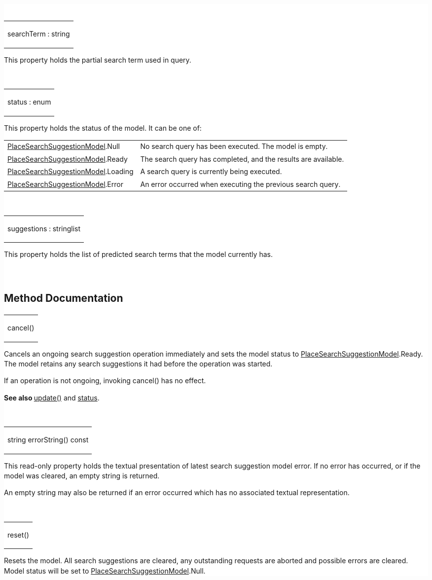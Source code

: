 <br/>

<table class="qmlname"><tr valign="top" id="searchTerm-prop"><td class="tblQmlPropNode"><p><span class="name">searchTerm</span> : <span class="type">string</span></p></td></tr></table><p>This property holds the partial search term used in query.</p>

<br/>

<table class="qmlname"><tr valign="top" id="status-prop"><td class="tblQmlPropNode"><p><span class="name">status</span> : <span class="type">enum</span></p></td></tr></table><p>This property holds the status of the model. It can be one of:</p>
<table class="generic">
<tr valign="top"><td ><a href="..//QtLocation.PlaceSearchSuggestionModel.md">PlaceSearchSuggestionModel</a>.Null</td><td >No search query has been executed. The model is empty.</td></tr>
<tr valign="top"><td ><a href="..//QtLocation.PlaceSearchSuggestionModel.md">PlaceSearchSuggestionModel</a>.Ready</td><td >The search query has completed, and the results are available.</td></tr>
<tr valign="top"><td ><a href="..//QtLocation.PlaceSearchSuggestionModel.md">PlaceSearchSuggestionModel</a>.Loading</td><td >A search query is currently being executed.</td></tr>
<tr valign="top"><td ><a href="..//QtLocation.PlaceSearchSuggestionModel.md">PlaceSearchSuggestionModel</a>.Error</td><td >An error occurred when executing the previous search query.</td></tr>
</table>

<br/>

<table class="qmlname"><tr valign="top" id="suggestions-prop"><td class="tblQmlPropNode"><p><span class="name">suggestions</span> : <span class="type">stringlist</span></p></td></tr></table><p>This property holds the list of predicted search terms that the model currently has.</p>

<br/>
<h2>Method Documentation</h2>

<table class="qmlname"><tr valign="top" id="cancel-method"><td class="tblQmlFuncNode"><p><span class="name">cancel</span>()</p></td></tr></table><p>Cancels an ongoing search suggestion operation immediately and sets the model status to <a href="..//QtLocation.PlaceSearchSuggestionModel.md">PlaceSearchSuggestionModel</a>.Ready. The model retains any search suggestions it had before the operation was started.</p>
<p>If an operation is not ongoing, invoking cancel() has no effect.</p>
<p><b>See also </b><a href="..//QtLocation.PlaceSearchSuggestionModel.md#update-method">update()</a> and <a href="..//QtLocation.PlaceSearchSuggestionModel.md#status-prop">status</a>.</p>

<br/>

<table class="qmlname"><tr valign="top" id="errorString-method"><td class="tblQmlFuncNode"><p><span class="type">string</span> <span class="name">errorString</span>() const</p></td></tr></table><p>This read-only property holds the textual presentation of latest search suggestion model error. If no error has occurred, or if the model was cleared, an empty string is returned.</p>
<p>An empty string may also be returned if an error occurred which has no associated textual representation.</p>

<br/>

<table class="qmlname"><tr valign="top" id="reset-method"><td class="tblQmlFuncNode"><p><span class="name">reset</span>()</p></td></tr></table><p>Resets the model. All search suggestions are cleared, any outstanding requests are aborted and possible errors are cleared. Model status will be set to <a href="..//QtLocation.PlaceSearchSuggestionModel.md">PlaceSearchSuggestionModel</a>.Null.</p>
